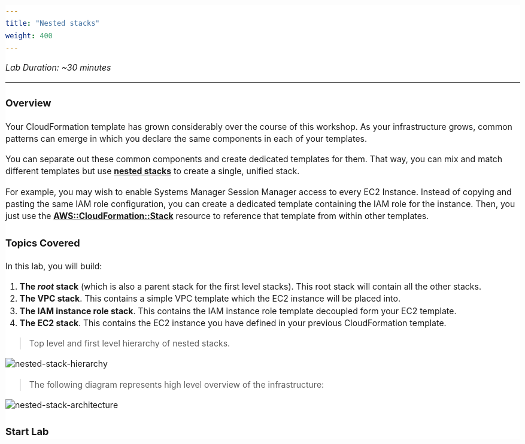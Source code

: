 ```yaml
---
title: "Nested stacks"
weight: 400
---
```


_Lab Duration: ~30 minutes_

---

### Overview

Your CloudFormation template has grown considerably over the course of this workshop. As your infrastructure grows, common
patterns can emerge in which you declare the same components in each of your templates.

You can separate out these common components and create dedicated templates for them. That way, you can mix and match
different templates but use **[nested stacks](https://docs.aws.amazon.com/AWSCloudFormation/latest/UserGuide/using-cfn-nested-stacks.html)**
to create a single, unified stack.

For example, you may wish to enable Systems Manager Session Manager access to every EC2 Instance. Instead of copying and
pasting the same IAM role configuration, you can create a dedicated template containing the IAM role for the instance.
Then, you just use the **[AWS::CloudFormation::Stack](https://docs.aws.amazon.com/AWSCloudFormation/latest/UserGuide/aws-properties-stack.html)**
resource to reference that template from within other templates.

### Topics Covered

In this lab, you will build:

1. **The _root_ stack** (which is also a parent stack for the first level stacks). This root stack will contain all the other stacks.
1. **The VPC stack**. This contains a simple VPC template which the EC2 instance will be placed into.
1. **The IAM instance role stack**. This contains the IAM instance role template decoupled form your EC2 template.
1. **The EC2 stack**. This contains the EC2 instance you have defined in your previous CloudFormation template.

> Top level and first level hierarchy of nested stacks.

![nested-stack-hierarchy](/static/intermediate/templates/nested-stacks/nested-stack-hierarchy.png)

> The following diagram represents high level overview of the infrastructure:

![nested-stack-architecture](/static/intermediate/templates/nested-stacks/ns-architecture.png)

### Start Lab
